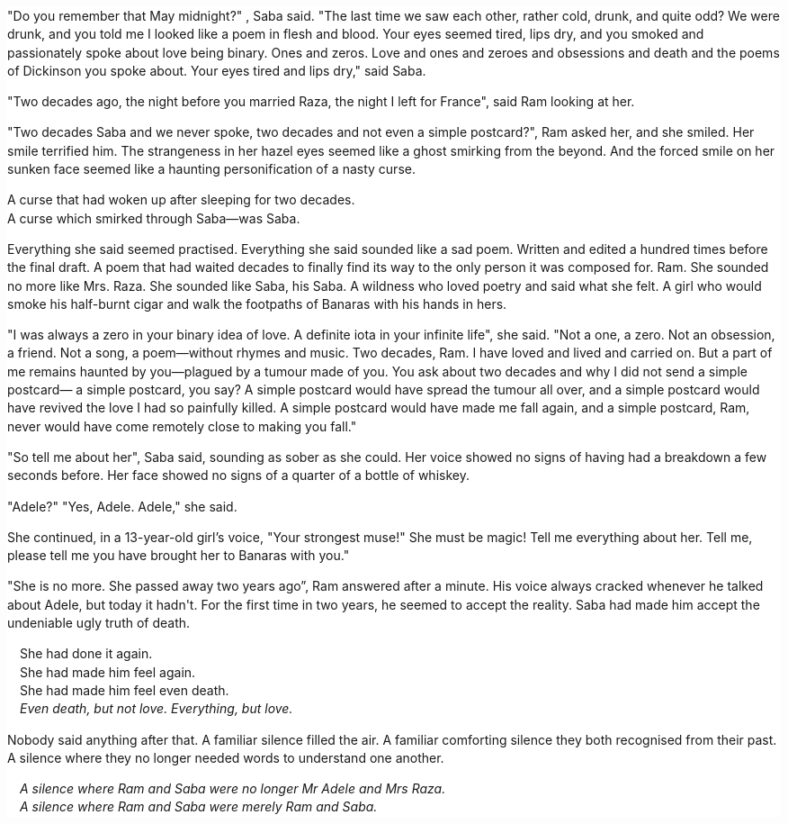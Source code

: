 "Do you remember that May midnight?" , Saba said. "The last time we saw each other, rather cold, drunk, and quite odd? We were drunk, and you told me I looked like a poem in flesh and blood. Your eyes seemed tired, lips dry, and you smoked and passionately spoke about love being binary. Ones and zeros. Love and ones and zeroes and obsessions and death and the poems of Dickinson you spoke about. Your eyes tired and lips dry," said Saba. 
	
"Two decades ago, the night before you married Raza, the night I left for France", said Ram looking at her. 
	
"Two decades Saba and we never spoke, two decades and not even a simple postcard?", Ram asked her, and she smiled. Her smile terrified him. The strangeness in her hazel eyes seemed like a ghost smirking from the beyond. And the forced smile on her sunken face seemed like a haunting personification of a nasty curse.    

A curse that had woken up after sleeping for two decades.  
A curse which smirked through Saba—was Saba.

Everything she said seemed practised. Everything she said sounded like a sad poem. Written and edited a hundred times before the final draft. A poem that had waited decades to finally find its way to the only person it was composed for. Ram. She sounded no more like Mrs. Raza. She sounded like Saba, his Saba. A wildness who loved poetry and said what she felt. A girl who would smoke his half-burnt cigar and walk the footpaths of Banaras with his hands in hers. 

"I was always a zero in your binary idea of love. A definite iota in your infinite life", she said. "Not a one, a zero. Not an obsession, a friend. Not a song, a poem—without rhymes and music. Two decades, Ram. I have loved and lived and carried on. But a part of me remains haunted by you—plagued by a tumour made of you. You ask about two decades and why I did not send a simple postcard— a simple postcard, you say? A simple postcard would have spread the tumour all over, and a simple postcard would have revived the love I had so painfully killed. A simple postcard would have made me fall again, and a simple postcard, Ram, never would have come remotely close to making you fall."  
	
"So tell me about her", Saba said, sounding as sober as she could. Her voice showed no signs of having had a breakdown a few seconds before. Her face showed no signs of a quarter of a bottle of whiskey.   
	
"Adele?"
"Yes, Adele. Adele," she said. 
	
She continued, in a 13-year-old girl’s voice, "Your strongest muse!" She must be magic! Tell me everything about her. Tell me, please tell me you have brought her to Banaras with you."   
 	
"She is no more. She passed away two years ago”, Ram answered after a minute. His voice always cracked whenever he talked about Adele, but today it hadn't. For the first time in two years, he seemed to accept the reality. Saba had made him accept the undeniable ugly truth of death. 

&emsp;She had done it again.  
&emsp;She had made him feel again.  
&emsp;She had made him feel even death.          
&emsp;*Even death, but not love. Everything, but love.*
	 
Nobody said anything after that. A familiar silence filled the air. A familiar comforting silence they both recognised from their past. A silence where they no longer needed words to understand one another.  
	
&emsp;*A silence where Ram and Saba were no longer Mr Adele and Mrs Raza.*  
&emsp;*A silence where Ram and Saba were merely Ram and Saba.*      
	